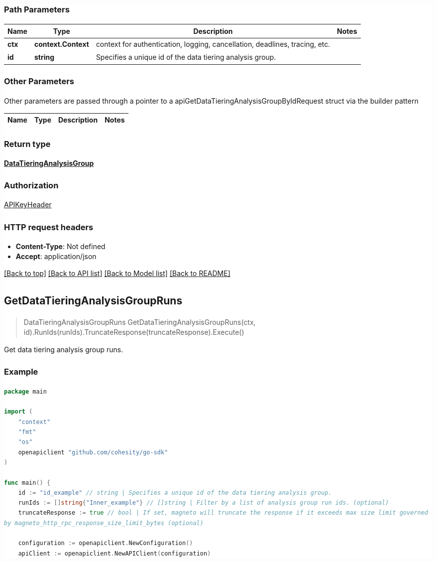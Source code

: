 ### Path Parameters


Name | Type | Description  | Notes
------------- | ------------- | ------------- | -------------
**ctx** | **context.Context** | context for authentication, logging, cancellation, deadlines, tracing, etc.
**id** | **string** | Specifies a unique id of the data tiering analysis group. | 

### Other Parameters

Other parameters are passed through a pointer to a apiGetDataTieringAnalysisGroupByIdRequest struct via the builder pattern


Name | Type | Description  | Notes
------------- | ------------- | ------------- | -------------


### Return type

[**DataTieringAnalysisGroup**](DataTieringAnalysisGroup.md)

### Authorization

[APIKeyHeader](../README.md#APIKeyHeader)

### HTTP request headers

- **Content-Type**: Not defined
- **Accept**: application/json

[[Back to top]](#) [[Back to API list]](../README.md#documentation-for-api-endpoints)
[[Back to Model list]](../README.md#documentation-for-models)
[[Back to README]](../README.md)


## GetDataTieringAnalysisGroupRuns

> DataTieringAnalysisGroupRuns GetDataTieringAnalysisGroupRuns(ctx, id).RunIds(runIds).TruncateResponse(truncateResponse).Execute()

Get data tiering analysis group runs.



### Example

```go
package main

import (
	"context"
	"fmt"
	"os"
	openapiclient "github.com/cohesity/go-sdk"
)

func main() {
	id := "id_example" // string | Specifies a unique id of the data tiering analysis group.
	runIds := []string{"Inner_example"} // []string | Filter by a list of analysis group run ids. (optional)
	truncateResponse := true // bool | If set, magneto will truncate the response if it exceeds max size limit governed by magneto_http_rpc_response_size_limit_bytes (optional)

	configuration := openapiclient.NewConfiguration()
	apiClient := openapiclient.NewAPIClient(configuration)
```